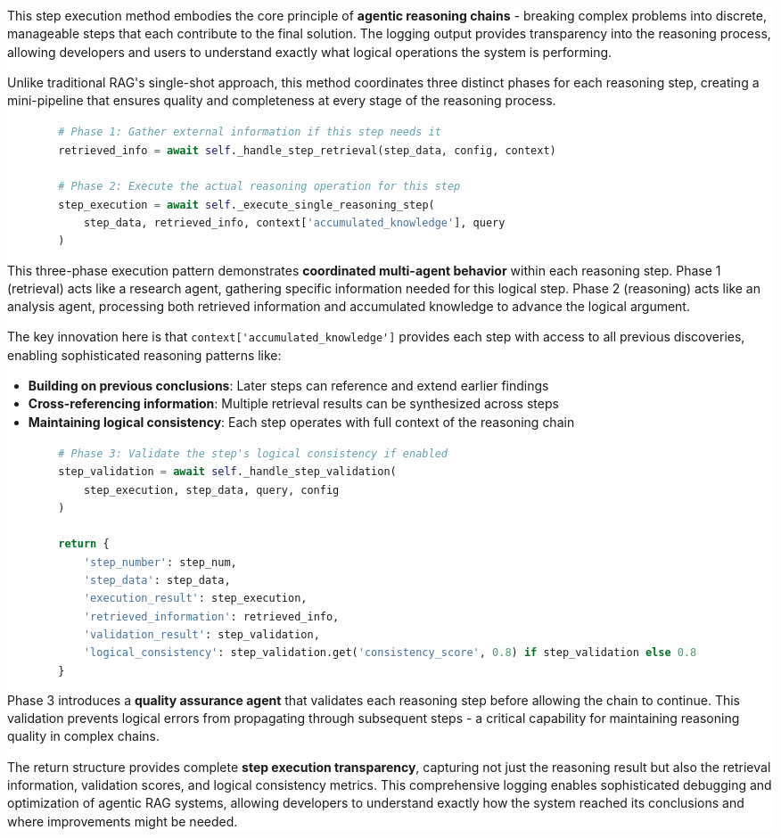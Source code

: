 This step execution method embodies the core principle of **agentic reasoning chains** - breaking complex problems into discrete, manageable steps that each contribute to the final solution. The logging output provides transparency into the reasoning process, allowing developers and users to understand exactly what logical operations the system is performing.

Unlike traditional RAG's single-shot approach, this method coordinates three distinct phases for each reasoning step, creating a mini-pipeline that ensures quality and completeness at every stage of the reasoning process.

```python
        # Phase 1: Gather external information if this step needs it
        retrieved_info = await self._handle_step_retrieval(step_data, config, context)

        # Phase 2: Execute the actual reasoning operation for this step
        step_execution = await self._execute_single_reasoning_step(
            step_data, retrieved_info, context['accumulated_knowledge'], query
        )
```

This three-phase execution pattern demonstrates **coordinated multi-agent behavior** within each reasoning step. Phase 1 (retrieval) acts like a research agent, gathering specific information needed for this logical step. Phase 2 (reasoning) acts like an analysis agent, processing both retrieved information and accumulated knowledge to advance the logical argument.

The key innovation here is that `context['accumulated_knowledge']` provides each step with access to all previous discoveries, enabling sophisticated reasoning patterns like:

- **Building on previous conclusions**: Later steps can reference and extend earlier findings  
- **Cross-referencing information**: Multiple retrieval results can be synthesized across steps
- **Maintaining logical consistency**: Each step operates with full context of the reasoning chain

```python
        # Phase 3: Validate the step's logical consistency if enabled
        step_validation = await self._handle_step_validation(
            step_execution, step_data, query, config
        )

        return {
            'step_number': step_num,
            'step_data': step_data,
            'execution_result': step_execution,
            'retrieved_information': retrieved_info,
            'validation_result': step_validation,
            'logical_consistency': step_validation.get('consistency_score', 0.8) if step_validation else 0.8
        }
```

Phase 3 introduces a **quality assurance agent** that validates each reasoning step before allowing the chain to continue. This validation prevents logical errors from propagating through subsequent steps - a critical capability for maintaining reasoning quality in complex chains.

The return structure provides complete **step execution transparency**, capturing not just the reasoning result but also the retrieval information, validation scores, and logical consistency metrics. This comprehensive logging enables sophisticated debugging and optimization of agentic RAG systems, allowing developers to understand exactly how the system reached its conclusions and where improvements might be needed.
